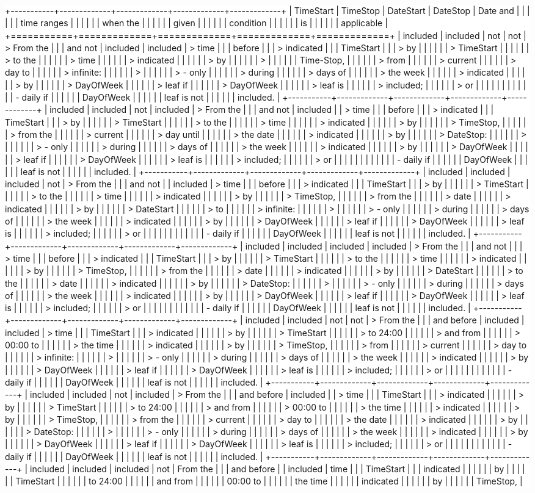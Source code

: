 +-----------+-------------+-------------+-------------+-------------+ | TimeStart | TimeStop | DateStart | DateStop | Date and | | | | | | time ranges | | | | | | when the | | | | | | given | | | | | | condition | | | | | | is | | | | | | applicable | +===========+=============+=============+=============+=============+ | included | included | not | not | > From the | | | and not | included | included | > time | | | before | | | > indicated | | | TimeStart | | | > by | | | | | | > TimeStart | | | | | | > to the | | | | | | > time | | | | | | > indicated | | | | | | > by | | | | | | > | | | | | | Time-Stop, | | | | | | > from | | | | | | > current | | | | | | > day to | | | | | | > infinite: | | | | | | > | | | | | | > \- only | | | | | | > during | | | | | | > days of | | | | | | > the week | | | | | | > indicated | | | | | | > by | | | | | | > DayOfWeek | | | | | | > leaf if | | | | | | > DayOfWeek | | | | | | > leaf is | | | | | | > included; | | | | | | > or | | | | | | | | | | | | - daily if | | | | | | DayOfWeek | | | | | | leaf is not | | | | | | included. | +-----------+-------------+-------------+-------------+-------------+ | included | included | not | included | > From the | | | and not | included | | > time | | | before | | | > indicated | | | TimeStart | | | > by | | | | | | > TimeStart | | | | | | > to the | | | | | | > time | | | | | | > indicated | | | | | | > by | | | | | | > TimeStop, | | | | | | > from the | | | | | | > current | | | | | | > day until | | | | | | > the date | | | | | | > indicated | | | | | | > by | | | | | | > DateStop: | | | | | | > | | | | | | > \- only | | | | | | > during | | | | | | > days of | | | | | | > the week | | | | | | > indicated | | | | | | > by | | | | | | > DayOfWeek | | | | | | > leaf if | | | | | | > DayOfWeek | | | | | | > leaf is | | | | | | > included; | | | | | | > or | | | | | | | | | | | | - daily if | | | | | | DayOfWeek | | | | | | leaf is not | | | | | | included. | +-----------+-------------+-------------+-------------+-------------+ | included | included | included | not | > From the | | | and not | | included | > time | | | before | | | > indicated | | | TimeStart | | | > by | | | | | | > TimeStart | | | | | | > to the | | | | | | > time | | | | | | > indicated | | | | | | > by | | | | | | > TimeStop, | | | | | | > from the | | | | | | > date | | | | | | > indicated | | | | | | > by | | | | | | > DateStart | | | | | | > to | | | | | | > infinite: | | | | | | > | | | | | | > \- only | | | | | | > during | | | | | | > days of | | | | | | > the week | | | | | | > indicated | | | | | | > by | | | | | | > DayOfWeek | | | | | | > leaf if | | | | | | > DayOfWeek | | | | | | > leaf is | | | | | | > included; | | | | | | > or | | | | | | | | | | | | - daily if | | | | | | DayOfWeek | | | | | | leaf is not | | | | | | included. | +-----------+-------------+-------------+-------------+-------------+ | included | included | included | included | > From the | | | and not | | | > time | | | before | | | > indicated | | | TimeStart | | | > by | | | | | | > TimeStart | | | | | | > to the | | | | | | > time | | | | | | > indicated | | | | | | > by | | | | | | > TimeStop, | | | | | | > from the | | | | | | > date | | | | | | > indicated | | | | | | > by | | | | | | > DateStart | | | | | | > to the | | | | | | > date | | | | | | > indicated | | | | | | > by | | | | | | > DateStop: | | | | | | > | | | | | | > \- only | | | | | | > during | | | | | | > days of | | | | | | > the week | | | | | | > indicated | | | | | | > by | | | | | | > DayOfWeek | | | | | | > leaf if | | | | | | > DayOfWeek | | | | | | > leaf is | | | | | | > included; | | | | | | > or | | | | | | | | | | | | - daily if | | | | | | DayOfWeek | | | | | | leaf is not | | | | | | included. | +-----------+-------------+-------------+-------------+-------------+ | included | included | not | not | > From the | | | and before | included | included | > time | | | TimeStart | | | > indicated | | | | | | > by | | | | | | > TimeStart | | | | | | > to 24:00 | | | | | | > and from | | | | | | > 00:00 to | | | | | | > the time | | | | | | > indicated | | | | | | > by | | | | | | > TimeStop, | | | | | | > from | | | | | | > current | | | | | | > day to | | | | | | > infinite: | | | | | | > | | | | | | > \- only | | | | | | > during | | | | | | > days of | | | | | | > the week | | | | | | > indicated | | | | | | > by | | | | | | > DayOfWeek | | | | | | > leaf if | | | | | | > DayOfWeek | | | | | | > leaf is | | | | | | > included; | | | | | | > or | | | | | | | | | | | | - daily if | | | | | | DayOfWeek | | | | | | leaf is not | | | | | | included. | +-----------+-------------+-------------+-------------+-------------+ | included | included | not | included | > From the | | | and before | included | | > time | | | TimeStart | | | > indicated | | | | | | > by | | | | | | > TimeStart | | | | | | > to 24:00 | | | | | | > and from | | | | | | > 00:00 to | | | | | | > the time | | | | | | > indicated | | | | | | > by | | | | | | > TimeStop, | | | | | | > from the | | | | | | > current | | | | | | > day to | | | | | | > the date | | | | | | > indicated | | | | | | > by | | | | | | > DateStop: | | | | | | > | | | | | | > \- only | | | | | | > during | | | | | | > days of | | | | | | > the week | | | | | | > indicated | | | | | | > by | | | | | | > DayOfWeek | | | | | | > leaf if | | | | | | > DayOfWeek | | | | | | > leaf is | | | | | | > included; | | | | | | > or | | | | | | | | | | | | - daily if | | | | | | DayOfWeek | | | | | | leaf is not | | | | | | included. | +-----------+-------------+-------------+-------------+-------------+ | included | included | included | not | From the | | | and before | | included | time | | | TimeStart | | | indicated | | | | | | by | | | | | | TimeStart | | | | | | to 24:00 | | | | | | and from | | | | | | 00:00 to | | | | | | the time | | | | | | indicated | | | | | | by | | | | | | TimeStop, |